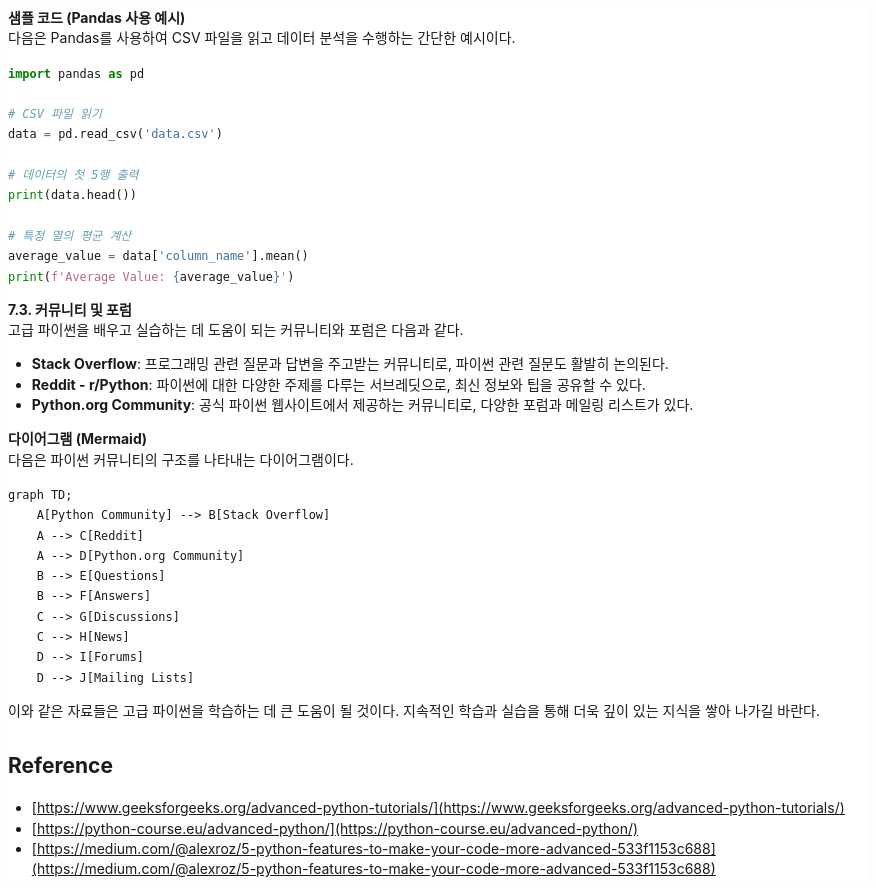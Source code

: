 **샘플 코드 (Pandas 사용 예시)**  
다음은 Pandas를 사용하여 CSV 파일을 읽고 데이터 분석을 수행하는 간단한 예시이다.

```python
import pandas as pd

# CSV 파일 읽기
data = pd.read_csv('data.csv')

# 데이터의 첫 5행 출력
print(data.head())

# 특정 열의 평균 계산
average_value = data['column_name'].mean()
print(f'Average Value: {average_value}')
```

**7.3. 커뮤니티 및 포럼**  
고급 파이썬을 배우고 실습하는 데 도움이 되는 커뮤니티와 포럼은 다음과 같다.

- **Stack Overflow**: 프로그래밍 관련 질문과 답변을 주고받는 커뮤니티로, 파이썬 관련 질문도 활발히 논의된다.
- **Reddit - r/Python**: 파이썬에 대한 다양한 주제를 다루는 서브레딧으로, 최신 정보와 팁을 공유할 수 있다.
- **Python.org Community**: 공식 파이썬 웹사이트에서 제공하는 커뮤니티로, 다양한 포럼과 메일링 리스트가 있다.

**다이어그램 (Mermaid)**  
다음은 파이썬 커뮤니티의 구조를 나타내는 다이어그램이다.

```mermaid
graph TD;
    A[Python Community] --> B[Stack Overflow]
    A --> C[Reddit]
    A --> D[Python.org Community]
    B --> E[Questions]
    B --> F[Answers]
    C --> G[Discussions]
    C --> H[News]
    D --> I[Forums]
    D --> J[Mailing Lists]
```

이와 같은 자료들은 고급 파이썬을 학습하는 데 큰 도움이 될 것이다. 지속적인 학습과 실습을 통해 더욱 깊이 있는 지식을 쌓아 나가길 바란다.



## Reference


* [https://www.geeksforgeeks.org/advanced-python-tutorials/](https://www.geeksforgeeks.org/advanced-python-tutorials/)
* [https://python-course.eu/advanced-python/](https://python-course.eu/advanced-python/)
* [https://medium.com/@alexroz/5-python-features-to-make-your-code-more-advanced-533f1153c688](https://medium.com/@alexroz/5-python-features-to-make-your-code-more-advanced-533f1153c688)














